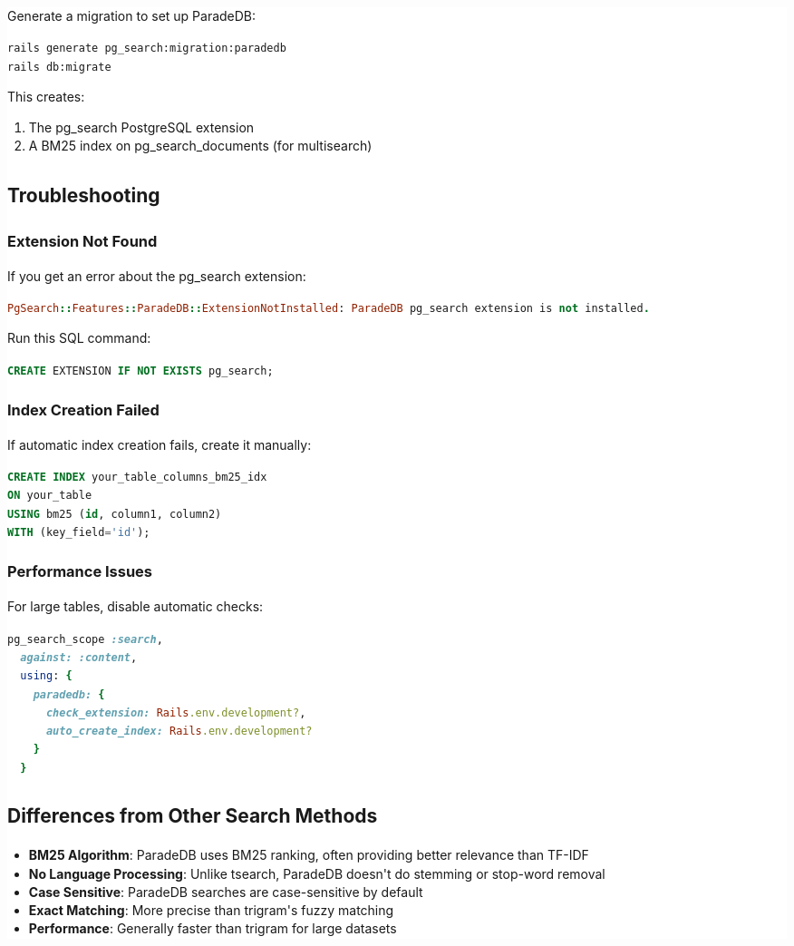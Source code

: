 Generate a migration to set up ParadeDB:

```bash
rails generate pg_search:migration:paradedb
rails db:migrate
```

This creates:
1. The pg_search PostgreSQL extension
2. A BM25 index on pg_search_documents (for multisearch)

## Troubleshooting

### Extension Not Found

If you get an error about the pg_search extension:

```ruby
PgSearch::Features::ParadeDB::ExtensionNotInstalled: ParadeDB pg_search extension is not installed.
```

Run this SQL command:
```sql
CREATE EXTENSION IF NOT EXISTS pg_search;
```

### Index Creation Failed

If automatic index creation fails, create it manually:

```sql
CREATE INDEX your_table_columns_bm25_idx
ON your_table
USING bm25 (id, column1, column2)
WITH (key_field='id');
```

### Performance Issues

For large tables, disable automatic checks:

```ruby
pg_search_scope :search,
  against: :content,
  using: {
    paradedb: {
      check_extension: Rails.env.development?,
      auto_create_index: Rails.env.development?
    }
  }
```

## Differences from Other Search Methods

- **BM25 Algorithm**: ParadeDB uses BM25 ranking, often providing better relevance than TF-IDF
- **No Language Processing**: Unlike tsearch, ParadeDB doesn't do stemming or stop-word removal
- **Case Sensitive**: ParadeDB searches are case-sensitive by default
- **Exact Matching**: More precise than trigram's fuzzy matching
- **Performance**: Generally faster than trigram for large datasets
